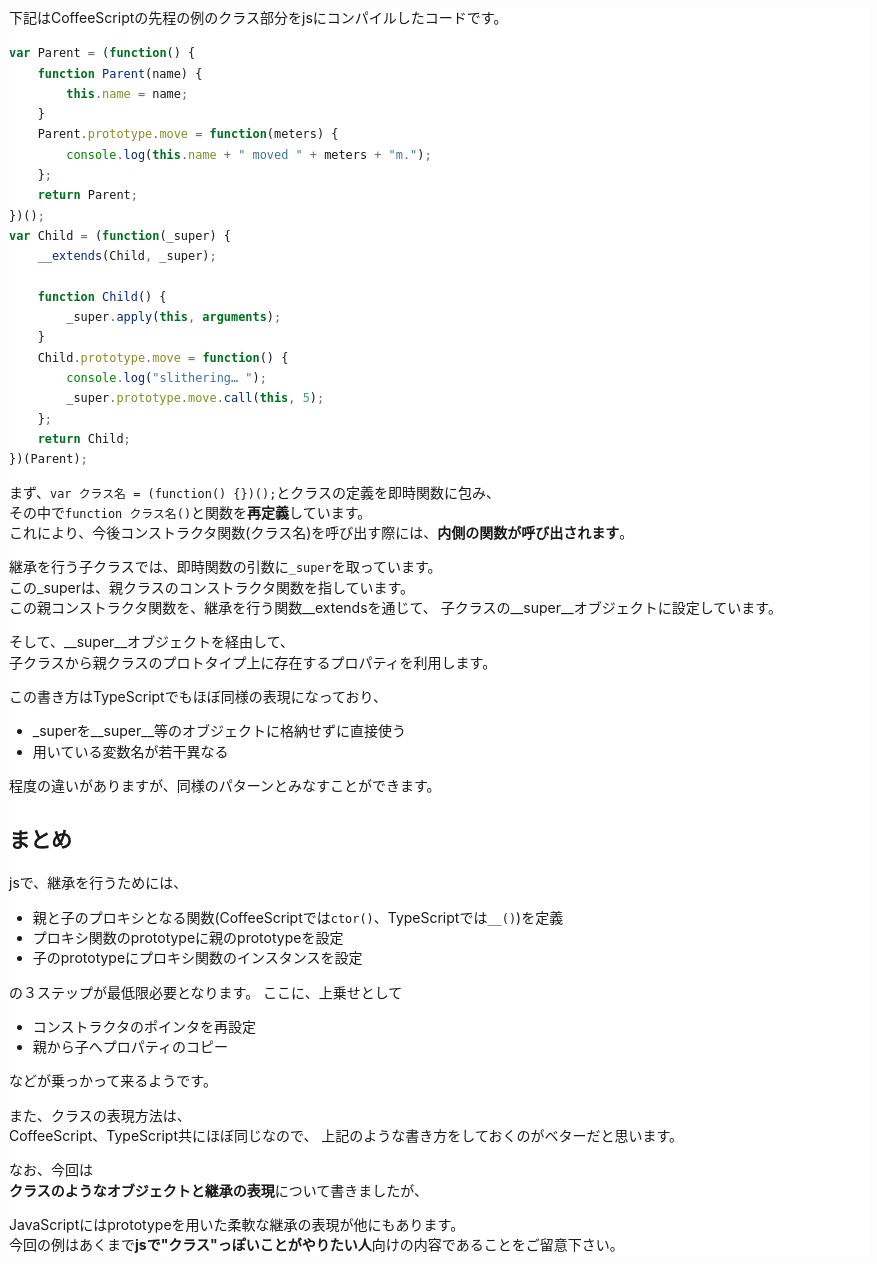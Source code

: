 下記はCoffeeScriptの先程の例のクラス部分をjsにコンパイルしたコードです。

```javascript
var Parent = (function() {
    function Parent(name) {
        this.name = name;
    }
    Parent.prototype.move = function(meters) {
        console.log(this.name + " moved " + meters + "m.");
    };
    return Parent;
})();
var Child = (function(_super) {
    __extends(Child, _super);

    function Child() {
        _super.apply(this, arguments);
    }
    Child.prototype.move = function() {
        console.log("slithering… ");
        _super.prototype.move.call(this, 5);
    };
    return Child;
})(Parent);
```

まず、`var クラス名 = (function() {})();`とクラスの定義を即時関数に包み、  
その中で`function クラス名()`と関数を**再定義**しています。  
これにより、今後コンストラクタ関数(クラス名)を呼び出す際には、**内側の関数が呼び出されます**。

継承を行う子クラスでは、即時関数の引数に`_super`を取っています。  
この_superは、親クラスのコンストラクタ関数を指しています。  
この親コンストラクタ関数を、継承を行う関数__extendsを通じて、 子クラスの__super__オブジェクトに設定しています。

そして、__super__オブジェクトを経由して、  
子クラスから親クラスのプロトタイプ上に存在するプロパティを利用します。

この書き方はTypeScriptでもほぼ同様の表現になっており、

* _superを__super__等のオブジェクトに格納せずに直接使う
* 用いている変数名が若干異なる

程度の違いがありますが、同様のパターンとみなすことができます。

まとめ
----------------------------------------

jsで、継承を行うためには、

* 親と子のプロキシとなる関数(CoffeeScriptでは`ctor()`、TypeScriptでは`__()`)を定義
* プロキシ関数のprototypeに親のprototypeを設定
* 子のprototypeにプロキシ関数のインスタンスを設定

の３ステップが最低限必要となります。 ここに、上乗せとして

* コンストラクタのポインタを再設定
* 親から子へプロパティのコピー

などが乗っかって来るようです。

また、クラスの表現方法は、  
CoffeeScript、TypeScript共にほぼ同じなので、 上記のような書き方をしておくのがベターだと思います。

なお、今回は  
**クラスのようなオブジェクトと継承の表現**について書きましたが、

JavaScriptにはprototypeを用いた柔軟な継承の表現が他にもあります。  
今回の例はあくまで**jsで"クラス"っぽいことがやりたい人**向けの内容であることをご留意下さい。

